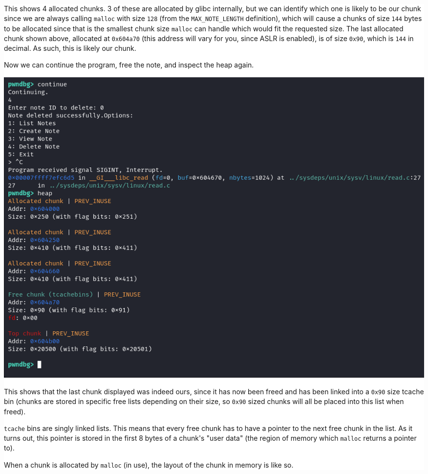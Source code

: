 This shows 4 allocated chunks. 3 of these are allocated by glibc internally, but we can identify which one is likely to be our chunk since we are always calling `malloc` with size `128` (from the `MAX_NOTE_LENGTH` definition), which will cause a chunks of size `144` bytes to be allocated since that is the smallest chunk size `malloc` can handle which would fit the requested size. The last allocated chunk shown above, allocated at `0x604a70` (this address will vary for you, since ASLR is enabled), is of size `0x90`, which is `144` in decimal. As such, this is likely our chunk.

Now we can continue the program, free the note, and inspect the heap again.

![](/Assets/Pasted%20image%2020241005113132.png)

This shows that the last chunk displayed was indeed ours, since it has now been freed and has been linked into a `0x90` size tcache bin (chunks are stored in specific free lists depending on their size, so `0x90` sized chunks will all be placed into this list when freed).

`tcache` bins are singly linked lists. This means that every free chunk has to have a pointer to the next free chunk in the list. As it turns out, this pointer is stored in the first 8 bytes of a chunk's "user data" (the region of memory which `malloc` returns a pointer to). 

When a chunk is allocated by `malloc` (in use), the layout of the chunk in memory is like so.